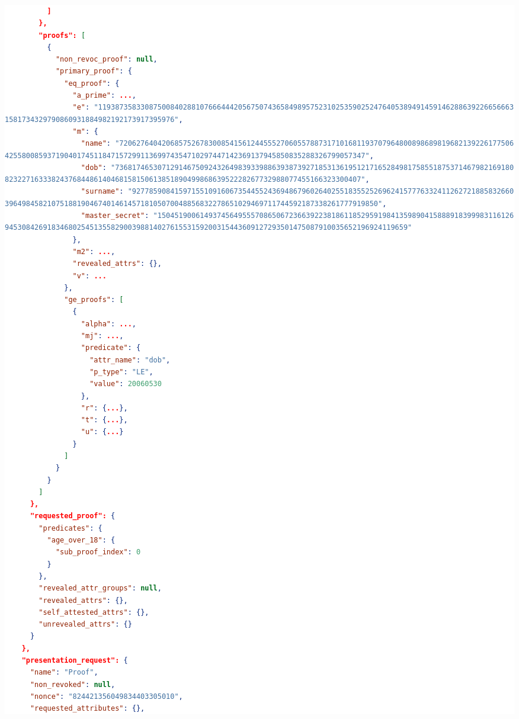 ```json
          ]
        },
        "proofs": [
          {
            "non_revoc_proof": null,
            "primary_proof": {
              "eq_proof": {
                "a_prime": ...,
                "e": "119387358330875008402881076664442056750743658498957523102535902524764053894914591462886392266566631581734329790860931884982192173917395976",
                "m": {
                  "name": "7206276404206857526783008541561244555270605578873171016811937079648008986898196821392261775064255800859371904017451184715729911369974354710297447142369137945850835288326799057347",
                  "dob": "7368174653071291467509243264983933988639387392718531361951217165284981758551875371467982169180823227163338243768448614046815815061385189049986863952228267732988077455166323300407",
                  "surname": "9277859084159715510916067354455243694867960264025518355252696241577763324112627218858326603964984582107518819046740146145718105070048856832278651029469711744592187338261777919850",
                  "master_secret": "15045190061493745649555708650672366392238186118529591984135989041588891839998311612694530842691834680254513558290039881402761553159200315443609127293501475087910035652196924119659"
                },
                "m2": ...,
                "revealed_attrs": {},
                "v": ...
              },
              "ge_proofs": [
                {
                  "alpha": ...,
                  "mj": ...,
                  "predicate": {
                    "attr_name": "dob",
                    "p_type": "LE",
                    "value": 20060530
                  },
                  "r": {...},
                  "t": {...},
                  "u": {...}
                }
              ]
            }
          }
        ]
      },
      "requested_proof": {
        "predicates": {
          "age_over_18": {
            "sub_proof_index": 0
          }
        },
        "revealed_attr_groups": null,
        "revealed_attrs": {},
        "self_attested_attrs": {},
        "unrevealed_attrs": {}
      }
    },
    "presentation_request": {
      "name": "Proof",
      "non_revoked": null,
      "nonce": "824421356049834403305010",
      "requested_attributes": {},
```